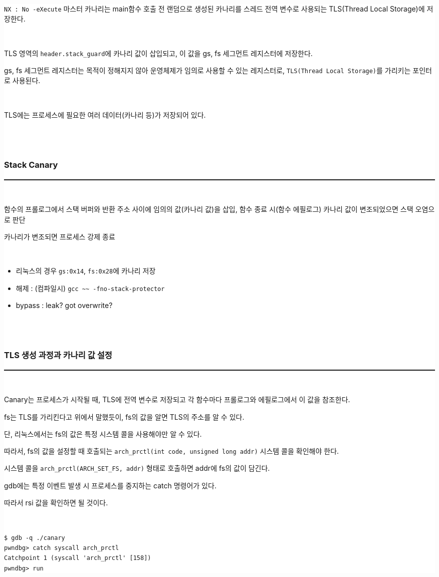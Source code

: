 ```NX : No -eXecute```
마스터 카나리는 main함수 호출 전 랜덤으로 생성된 카나리를 스레드 전역 변수로 사용되는 TLS(Thread Local Storage)에 저장한다.

<br>

TLS 영역의 ```header.stack_guard```에 카나리 값이 삽입되고, 이 값을 gs, fs 세그먼트 레지스터에 저장한다.

gs, fs 세그먼트 레지스터는 목적이 정해지지 않아 운영체제가 임의로 사용할 수 있는 레지스터로, ```TLS(Thread Local Storage)```를 가리키는 포인터로 사용된다.

<br>

TLS에는 프로세스에 필요한 여러 데이터(카나리 등)가 저장되어 있다.

<br><br>

### Stack Canary
<hr style="border-top: 1px solid;"><br>

함수의 프롤로그에서 스택 버퍼와 반환 주소 사이에 임의의 값(카나리 값)을 삽입, 함수 종료 시(함수 에필로그) 카나리 값이 변조되었으면 스택 오염으로 판단

카나리가 변조되면 프로세스 강제 종료

<br>

- 리눅스의 경우 ```gs:0x14```, ```fs:0x28```에 카나리 저장

- 해제 : (컴파일시) ```gcc ~~ -fno-stack-protector```

- bypass : leak? got overwrite?

<br><br>

### TLS 생성 과정과 카나리 값 설정
<hr style="border-top: 1px solid;"><br>

Canary는 프로세스가 시작될 때, TLS에 전역 변수로 저장되고 각 함수마다 프롤로그와 에필로그에서 이 값을 참조한다.

fs는 TLS를 가리킨다고 위에서 말했듯이, fs의 값을 알면 TLS의 주소를 알 수 있다.

단, 리눅스에서는 fs의 값은 특정 시스템 콜을 사용해야만 알 수 있다.

따라서, fs의 값을 설정할 때 호출되는 ```arch_prctl(int code, unsigned long addr)``` 시스템 콜을 확인해야 한다.

시스템 콜을 ```arch_prctl(ARCH_SET_FS, addr)``` 형태로 호출하면 addr에 fs의 값이 담긴다.

gdb에는 특정 이벤트 발생 시 프로세스를 중지하는 catch 명령어가 있다.

따라서 rsi 값을 확인하면 될 것이다.

<br>

```
$ gdb -q ./canary
pwndbg> catch syscall arch_prctl
Catchpoint 1 (syscall 'arch_prctl' [158])
pwndbg> run
